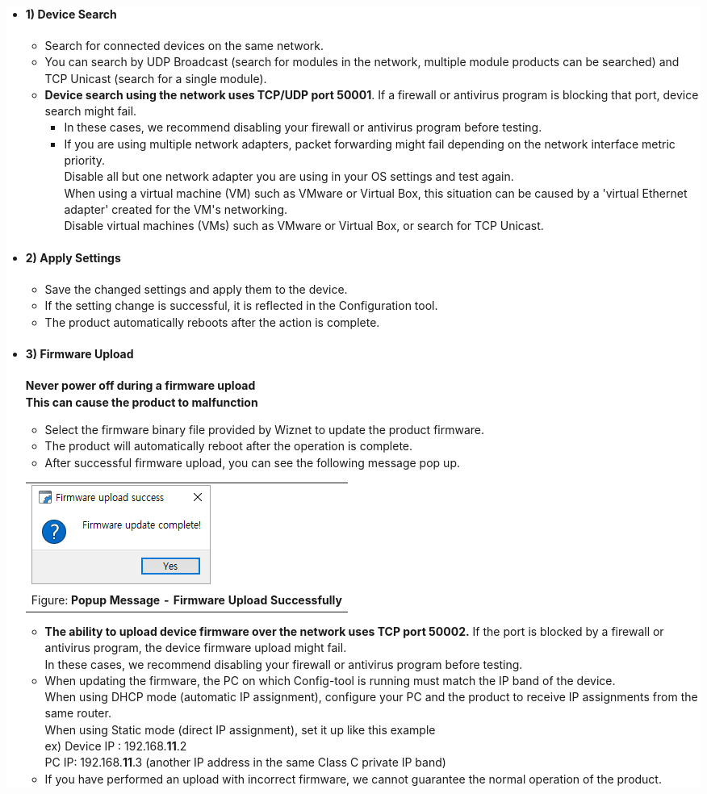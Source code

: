 - #### 1) Device Search

  - Search for connected devices on the same network.
  - You can search by UDP Broadcast (search for modules in the network, multiple module products can be searched) and TCP Unicast (search for a single module).
  - **Device search using the network uses TCP/UDP port 50001**. If a firewall or antivirus program is blocking that port, device search might fail.
      - In these cases, we recommend disabling your firewall or antivirus program before testing.
      - If you are using multiple network adapters, packet forwarding might fail depending on the network interface metric priority.<br /> Disable all but one network adapter you are using in your OS settings and test again.<br /> When using a virtual machine (VM) such as VMware or Virtual Box, this situation can be caused by a 'virtual Ethernet adapter' created for the VM's networking.<br /> Disable virtual machines (VMs) such as VMware or Virtual Box, or search for TCP Unicast.

- #### 2) Apply Settings

  - Save the changed settings and apply them to the device. 
  - If the setting change is successful, it is reflected in the Configuration tool.
  - The product automatically reboots after the action is complete. 

- #### 3) Firmware Upload

  **Never power off during a firmware upload**  
  **This can cause the product to malfunction**

  - Select the firmware binary file provided by Wiznet to update the product firmware. 
  - The product will automatically reboot after the operation is complete. 
  - After successful firmware upload, you can see the following message pop up.

  |                                                                                           |
  | ----------------------------------------------------------------------------------------- |
  | ![](/img/products/wiz750sr/guiconfigtoolmanual/gui_configtool_firmwareupload_success.png) |
  | Figure: **Popup Message - Firmware Upload Successfully**                                  |

  - **The ability to upload device firmware over the network uses TCP port 50002.** If the port is blocked by a firewall or antivirus program, the device firmware upload might fail.<br />
   In these cases, we recommend disabling your firewall or antivirus program before testing.
  - When updating the firmware, the PC on which Config-tool is running must match the IP band of the device.<br />
When using DHCP mode (automatic IP assignment), configure your PC and the product to receive IP assignments from the same router.<br />
When using Static mode (direct IP assignment), set it up like this example<br />
ex) Device IP : 192.168.**11**.2<br />
PC IP: 192.168.**11**.3 (another IP address in the same Class C private IP band)<br />
  - If you have performed an upload with incorrect firmware, we cannot guarantee the normal operation of the product.

